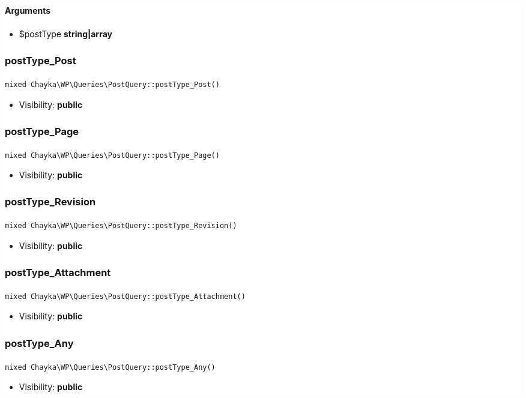 
#### Arguments
* $postType **string|array**



### postType_Post

    mixed Chayka\WP\Queries\PostQuery::postType_Post()





* Visibility: **public**




### postType_Page

    mixed Chayka\WP\Queries\PostQuery::postType_Page()





* Visibility: **public**




### postType_Revision

    mixed Chayka\WP\Queries\PostQuery::postType_Revision()





* Visibility: **public**




### postType_Attachment

    mixed Chayka\WP\Queries\PostQuery::postType_Attachment()





* Visibility: **public**




### postType_Any

    mixed Chayka\WP\Queries\PostQuery::postType_Any()





* Visibility: **public**



